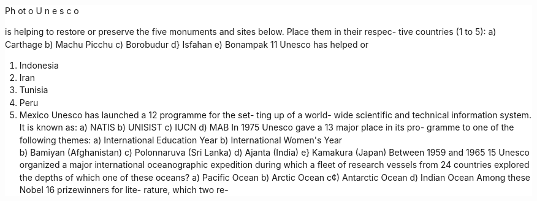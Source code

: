 Ph
ot
o 
U
n
e
s
c
o
 
is helping to restore 
or preserve the five 
monuments and sites below. 
Place them in their respec- 
tive countries (1 to 5): 
a) Carthage 
b) Machu Picchu 
c) Borobudur 
d} Isfahan 
e) Bonampak 
11 Unesco has helped or 
1) Indonesia 
2) Iran 
3) Tunisia 
4) Peru 
5) Mexico 
Unesco has launched a 
12 programme for the set- 
ting up of a world- 
wide scientific and technical 
information system. It is 
known as: 
a) NATIS 
b) UNISIST 
c) IUCN 
d) MAB 
In 1975 Unesco gave a 
13 major place in its pro- 
gramme to one of the 
following themes: 
a) International Education 
Year 
b) International Women's 
Year   
b) Bamiyan (Afghanistan) 
c) Polonnaruva (Sri Lanka) 
d) Ajanta (India) 
e} Kamakura (Japan) 
Between 1959 and 1965 
15 Unesco organized a 
major international 
oceanographic expedition 
during which a fleet of 
research vessels from 24 
countries explored the 
depths of which one of 
these oceans? 
a) Pacific Ocean 
b) Arctic Ocean 
c¢) Antarctic Ocean 
d) Indian Ocean 
Among these Nobel 
16 prizewinners for lite- 
rature, which two re- 